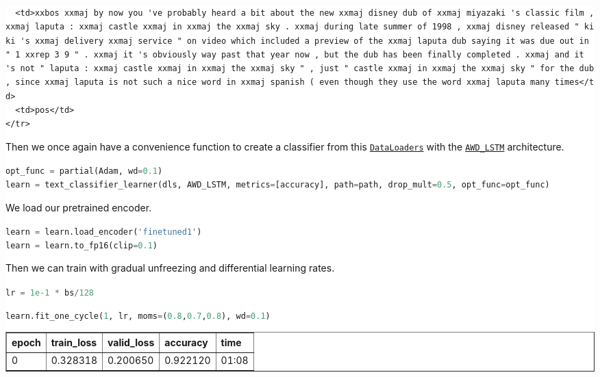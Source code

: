       <td>xxbos xxmaj by now you 've probably heard a bit about the new xxmaj disney dub of xxmaj miyazaki 's classic film , xxmaj laputa : xxmaj castle xxmaj in xxmaj the xxmaj sky . xxmaj during late summer of 1998 , xxmaj disney released " kiki 's xxmaj delivery xxmaj service " on video which included a preview of the xxmaj laputa dub saying it was due out in " 1 xxrep 3 9 " . xxmaj it 's obviously way past that year now , but the dub has been finally completed . xxmaj and it 's not " laputa : xxmaj castle xxmaj in xxmaj the xxmaj sky " , just " castle xxmaj in xxmaj the xxmaj sky " for the dub , since xxmaj laputa is not such a nice word in xxmaj spanish ( even though they use the word xxmaj laputa many times</td>
      <td>pos</td>
    </tr>
  </tbody>
</table>


Then we once again have a convenience function to create a classifier from this [`DataLoaders`](/data.core.html#DataLoaders) with the [`AWD_LSTM`](/text.models.awdlstm.html#AWD_LSTM) architecture.

```python
opt_func = partial(Adam, wd=0.1)
learn = text_classifier_learner(dls, AWD_LSTM, metrics=[accuracy], path=path, drop_mult=0.5, opt_func=opt_func)
```

We load our pretrained encoder.

```python
learn = learn.load_encoder('finetuned1')
learn = learn.to_fp16(clip=0.1)
```

Then we can train with gradual unfreezing and differential learning rates.

```python
lr = 1e-1 * bs/128
```

```python
learn.fit_one_cycle(1, lr, moms=(0.8,0.7,0.8), wd=0.1)
```


<table border="1" class="dataframe">
  <thead>
    <tr style="text-align: left;">
      <th>epoch</th>
      <th>train_loss</th>
      <th>valid_loss</th>
      <th>accuracy</th>
      <th>time</th>
    </tr>
  </thead>
  <tbody>
    <tr>
      <td>0</td>
      <td>0.328318</td>
      <td>0.200650</td>
      <td>0.922120</td>
      <td>01:08</td>
    </tr>
  </tbody>
</table>
